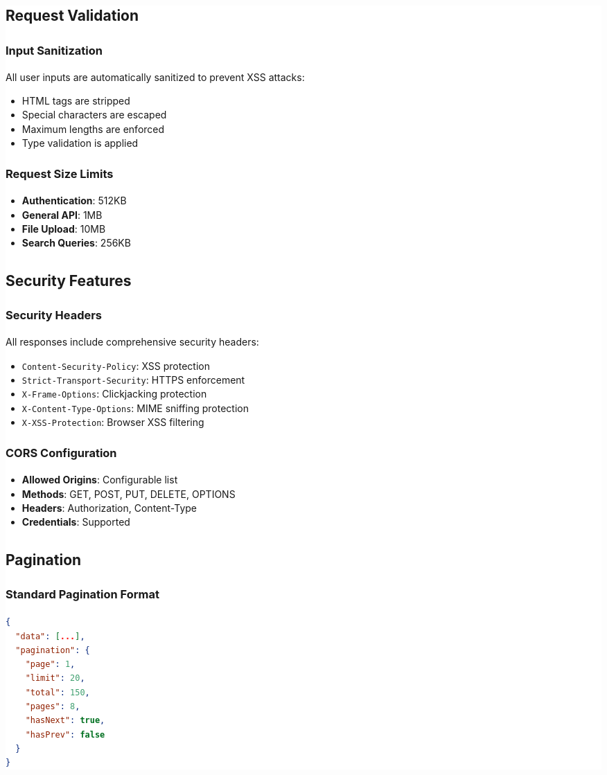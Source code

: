 ## Request Validation

### Input Sanitization

All user inputs are automatically sanitized to prevent XSS attacks:

- HTML tags are stripped
- Special characters are escaped
- Maximum lengths are enforced
- Type validation is applied

### Request Size Limits

- **Authentication**: 512KB
- **General API**: 1MB
- **File Upload**: 10MB
- **Search Queries**: 256KB

## Security Features

### Security Headers

All responses include comprehensive security headers:

- `Content-Security-Policy`: XSS protection
- `Strict-Transport-Security`: HTTPS enforcement
- `X-Frame-Options`: Clickjacking protection
- `X-Content-Type-Options`: MIME sniffing protection
- `X-XSS-Protection`: Browser XSS filtering

### CORS Configuration

- **Allowed Origins**: Configurable list
- **Methods**: GET, POST, PUT, DELETE, OPTIONS
- **Headers**: Authorization, Content-Type
- **Credentials**: Supported

## Pagination

### Standard Pagination Format

```json
{
  "data": [...],
  "pagination": {
    "page": 1,
    "limit": 20,
    "total": 150,
    "pages": 8,
    "hasNext": true,
    "hasPrev": false
  }
}
```
